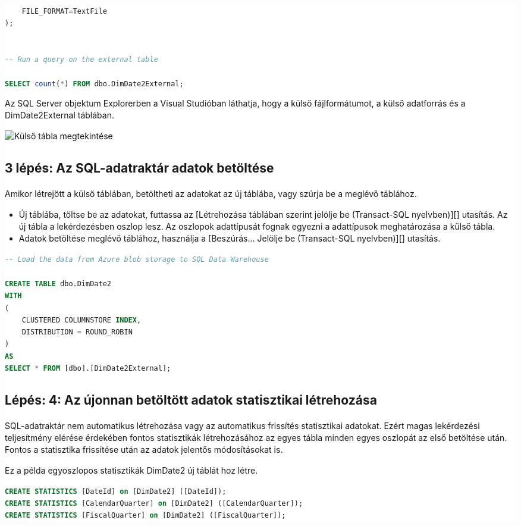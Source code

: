 ```sql
    FILE_FORMAT=TextFile
);


-- Run a query on the external table

SELECT count(*) FROM dbo.DimDate2External;

```


Az SQL Server objektum Explorerben a Visual Studióban láthatja, hogy a külső fájlformátumot, a külső adatforrás és a DimDate2External táblában.

![Külső tábla megtekintése](./media/sql-data-warehouse-get-started-load-with-polybase/external-table.png)

## <a name="step-3-load-data-into-sql-data-warehouse"></a>3 lépés: Az SQL-adatraktár adatok betöltése

Amikor létrejött a külső táblában, betöltheti az adatokat az új táblába, vagy szúrja be a meglévő táblához.

- Új táblába, töltse be az adatokat, futtassa az [Létrehozása táblában szerint jelölje be (Transact-SQL nyelvben)][] utasítás. Az új tábla a lekérdezésben oszlop lesz. Az oszlopok adattípusát fognak egyezni a adattípusok meghatározása a külső tábla.
- Adatok betöltése meglévő táblához, használja a [Beszúrás... Jelölje be (Transact-SQL nyelvben)][] utasítás.

```sql
-- Load the data from Azure blob storage to SQL Data Warehouse

CREATE TABLE dbo.DimDate2
WITH
(   
    CLUSTERED COLUMNSTORE INDEX,
    DISTRIBUTION = ROUND_ROBIN
)
AS
SELECT * FROM [dbo].[DimDate2External];
```

## <a name="step-4-create-statistics-on-your-newly-loaded-data"></a>Lépés: 4: Az újonnan betöltött adatok statisztikai létrehozása

SQL-adatraktár nem automatikus létrehozása vagy az automatikus frissítés statisztikai adatokat. Ezért magas lekérdezési teljesítmény elérése érdekében fontos statisztikák létrehozásához az egyes tábla minden egyes oszlopát az első betöltése után. Fontos a statisztika frissítése után az adatok jelentős módosításokat is.

Ez a példa egyoszlopos statisztikák DimDate2 új táblát hoz létre.

```sql
CREATE STATISTICS [DateId] on [DimDate2] ([DateId]);
CREATE STATISTICS [CalendarQuarter] on [DimDate2] ([CalendarQuarter]);
CREATE STATISTICS [FiscalQuarter] on [DimDate2] ([FiscalQuarter]);
```


[PolyBase in SQL Data Warehouse Tutorial]: ./sql-data-warehouse-get-started-load-with-polybase.md
[Load data with bcp]: ./sql-data-warehouse-load-with-bcp.md
[Statisztika]: ./sql-data-warehouse-tables-statistics.md
[PolyBase útmutató]: ./sql-data-warehouse-load-polybase-guide.md
[Első lépések a AzCopy parancssori segédprogram]: ../storage/storage-use-azcopy.md
[AzCopy legújabb verziója]: ../storage/storage-use-azcopy.md
[supported source/sink]: https://msdn.microsoft.com/library/dn894007.aspx
[copy activity]: https://msdn.microsoft.com/library/dn835035.aspx
[SQL Server destination adapter]: https://msdn.microsoft.com/library/ms141095.aspx
[SSIS]: https://msdn.microsoft.com/library/ms141026.aspx